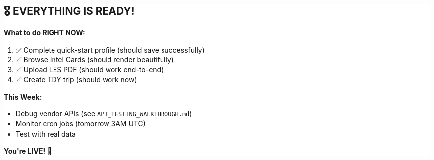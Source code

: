 
## 🎖️ **EVERYTHING IS READY!**

**What to do RIGHT NOW:**

1. ✅ Complete quick-start profile (should save successfully)
2. ✅ Browse Intel Cards (should render beautifully)
3. ✅ Upload LES PDF (should work end-to-end)
4. ✅ Create TDY trip (should work now)

**This Week:**
- Debug vendor APIs (see `API_TESTING_WALKTHROUGH.md`)
- Monitor cron jobs (tomorrow 3AM UTC)
- Test with real data

**You're LIVE!** 🚀

